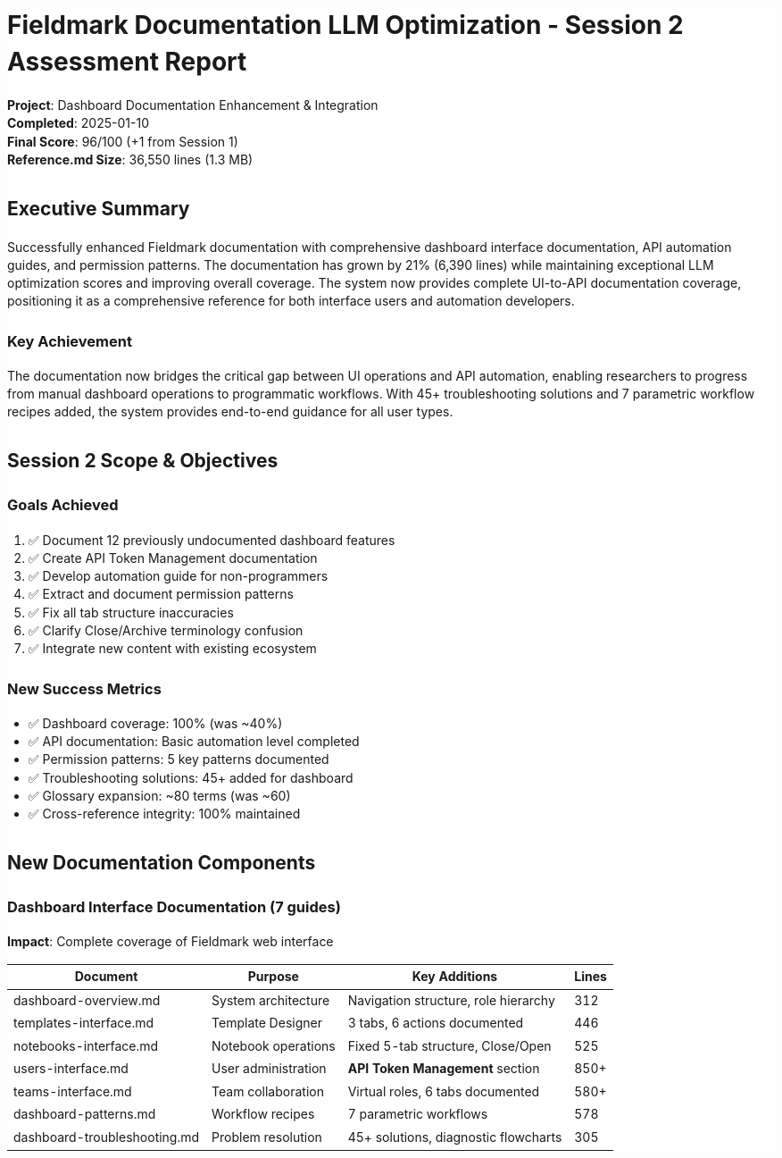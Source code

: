 # Fieldmark Documentation LLM Optimization - Session 2 Assessment Report

**Project**: Dashboard Documentation Enhancement & Integration  
**Completed**: 2025-01-10  
**Final Score**: 96/100 (+1 from Session 1)  
**Reference.md Size**: 36,550 lines (1.3 MB)

## Executive Summary

Successfully enhanced Fieldmark documentation with comprehensive dashboard interface documentation, API automation guides, and permission patterns. The documentation has grown by 21% (6,390 lines) while maintaining exceptional LLM optimization scores and improving overall coverage. The system now provides complete UI-to-API documentation coverage, positioning it as a comprehensive reference for both interface users and automation developers.

### Key Achievement
The documentation now bridges the critical gap between UI operations and API automation, enabling researchers to progress from manual dashboard operations to programmatic workflows. With 45+ troubleshooting solutions and 7 parametric workflow recipes added, the system provides end-to-end guidance for all user types.

## Session 2 Scope & Objectives

### Goals Achieved
1. ✅ Document 12 previously undocumented dashboard features
2. ✅ Create API Token Management documentation
3. ✅ Develop automation guide for non-programmers
4. ✅ Extract and document permission patterns
5. ✅ Fix all tab structure inaccuracies
6. ✅ Clarify Close/Archive terminology confusion
7. ✅ Integrate new content with existing ecosystem

### New Success Metrics
- ✅ Dashboard coverage: 100% (was ~40%)
- ✅ API documentation: Basic automation level completed
- ✅ Permission patterns: 5 key patterns documented
- ✅ Troubleshooting solutions: 45+ added for dashboard
- ✅ Glossary expansion: ~80 terms (was ~60)
- ✅ Cross-reference integrity: 100% maintained

## New Documentation Components

### Dashboard Interface Documentation (7 guides)
**Impact**: Complete coverage of Fieldmark web interface

| Document | Purpose | Key Additions | Lines |
|----------|---------|---------------|-------|
| dashboard-overview.md | System architecture | Navigation structure, role hierarchy | 312 |
| templates-interface.md | Template Designer | 3 tabs, 6 actions documented | 446 |
| notebooks-interface.md | Notebook operations | Fixed 5-tab structure, Close/Open | 525 |
| users-interface.md | User administration | **API Token Management** section | 850+ |
| teams-interface.md | Team collaboration | Virtual roles, 6 tabs documented | 580+ |
| dashboard-patterns.md | Workflow recipes | 7 parametric workflows | 578 |
| dashboard-troubleshooting.md | Problem resolution | 45+ solutions, diagnostic flowcharts | 305 |
